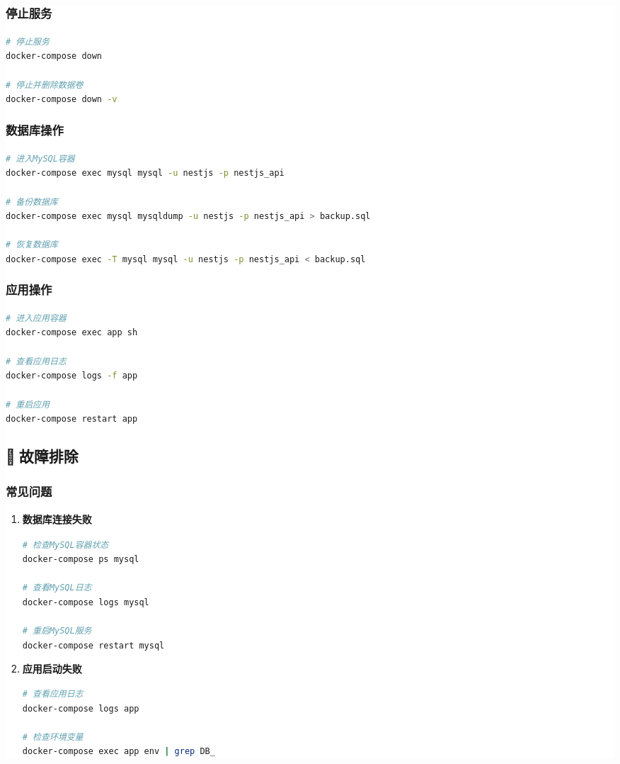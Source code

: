 ### 停止服务
```bash
# 停止服务
docker-compose down

# 停止并删除数据卷
docker-compose down -v
```

### 数据库操作
```bash
# 进入MySQL容器
docker-compose exec mysql mysql -u nestjs -p nestjs_api

# 备份数据库
docker-compose exec mysql mysqldump -u nestjs -p nestjs_api > backup.sql

# 恢复数据库
docker-compose exec -T mysql mysql -u nestjs -p nestjs_api < backup.sql
```

### 应用操作
```bash
# 进入应用容器
docker-compose exec app sh

# 查看应用日志
docker-compose logs -f app

# 重启应用
docker-compose restart app
```

## 🔧 故障排除

### 常见问题

1. **数据库连接失败**
   ```bash
   # 检查MySQL容器状态
   docker-compose ps mysql
   
   # 查看MySQL日志
   docker-compose logs mysql
   
   # 重启MySQL服务
   docker-compose restart mysql
   ```

2. **应用启动失败**
   ```bash
   # 查看应用日志
   docker-compose logs app
   
   # 检查环境变量
   docker-compose exec app env | grep DB_
   ```
